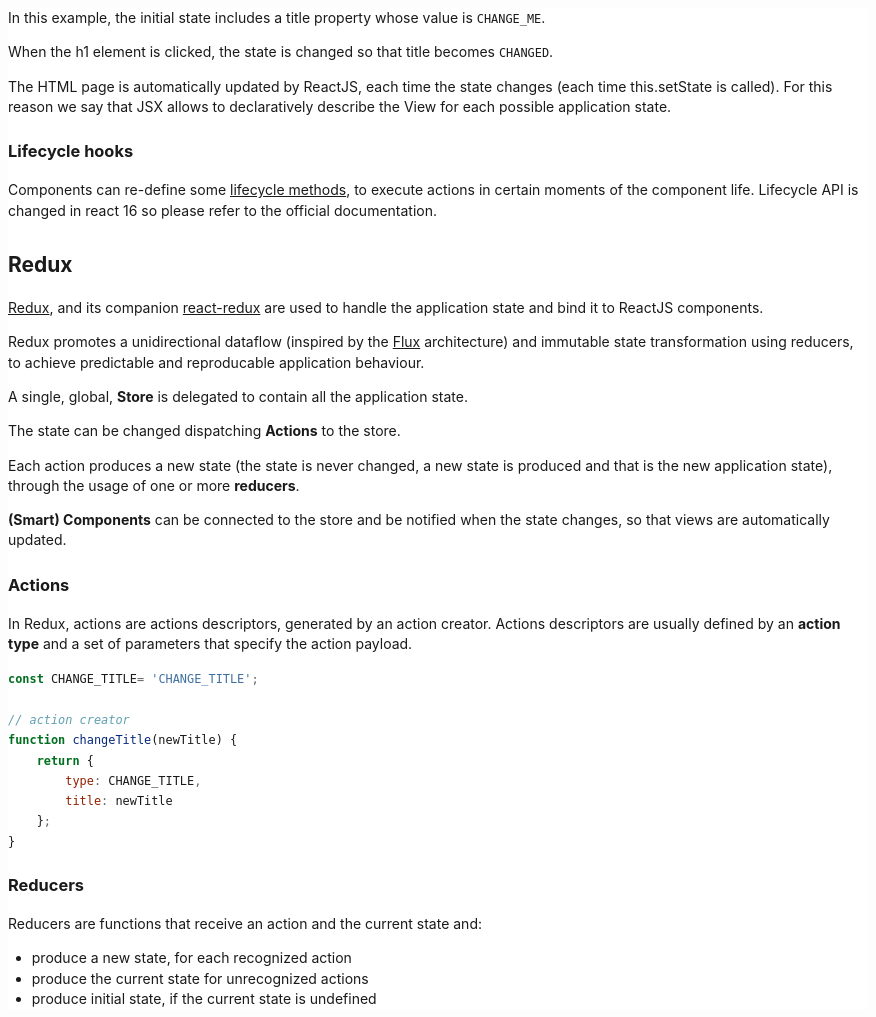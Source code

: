 In this example, the initial state includes a title property whose value is `CHANGE_ME`.

When the h1 element is clicked, the state is changed so that title becomes `CHANGED`.

The HTML page is automatically updated by ReactJS, each time the state changes (each time this.setState is called). For this reason we say that JSX allows to declaratively describe the View for each possible application state.

### Lifecycle hooks

Components can re-define some [lifecycle methods](https://facebook.github.io/react/docs/component-specs.html), to execute actions in certain moments of the component life. Lifecycle API is changed in react 16 so please refer to the official documentation.

## Redux

[Redux](http://redux.js.org/index.html), and its companion [react-redux](https://github.com/reactjs/react-redux) are used to handle the application state and bind it to ReactJS components.

Redux promotes a unidirectional dataflow (inspired by the [Flux](https://facebook.github.io/flux/) architecture) and immutable state transformation using reducers, to achieve predictable and reproducable application behaviour.

A single, global, **Store** is delegated to contain all the application state.

The state can be changed dispatching **Actions** to the store.

Each action produces a new state (the state is never changed, a new state is produced and that is the new application state), through the usage of one or more **reducers**.

**(Smart) Components** can be connected to the store and be notified when the state changes, so that views are automatically updated.

### Actions

In Redux, actions are actions descriptors, generated by an action creator. Actions descriptors are usually defined by an **action type** and a set of parameters that specify the action payload.

```javascript
const CHANGE_TITLE= 'CHANGE_TITLE';

// action creator
function changeTitle(newTitle) {
    return {
        type: CHANGE_TITLE,
        title: newTitle
    };
}

```

### Reducers

Reducers are functions that receive an action and the current state and:

* produce a new state, for each recognized action
* produce the current state for unrecognized actions
* produce initial state, if the current state is undefined
